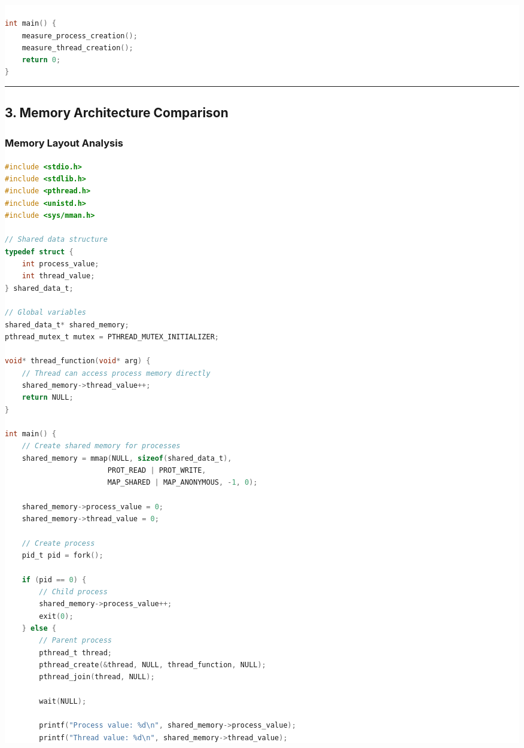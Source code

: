 ```c

int main() {
    measure_process_creation();
    measure_thread_creation();
    return 0;
}
```

---

## 3. Memory Architecture Comparison

### Memory Layout Analysis

```c
#include <stdio.h>
#include <stdlib.h>
#include <pthread.h>
#include <unistd.h>
#include <sys/mman.h>

// Shared data structure
typedef struct {
    int process_value;
    int thread_value;
} shared_data_t;

// Global variables
shared_data_t* shared_memory;
pthread_mutex_t mutex = PTHREAD_MUTEX_INITIALIZER;

void* thread_function(void* arg) {
    // Thread can access process memory directly
    shared_memory->thread_value++;
    return NULL;
}

int main() {
    // Create shared memory for processes
    shared_memory = mmap(NULL, sizeof(shared_data_t),
                        PROT_READ | PROT_WRITE,
                        MAP_SHARED | MAP_ANONYMOUS, -1, 0);
    
    shared_memory->process_value = 0;
    shared_memory->thread_value = 0;
    
    // Create process
    pid_t pid = fork();
    
    if (pid == 0) {
        // Child process
        shared_memory->process_value++;
        exit(0);
    } else {
        // Parent process
        pthread_t thread;
        pthread_create(&thread, NULL, thread_function, NULL);
        pthread_join(thread, NULL);
        
        wait(NULL);
        
        printf("Process value: %d\n", shared_memory->process_value);
        printf("Thread value: %d\n", shared_memory->thread_value);
```